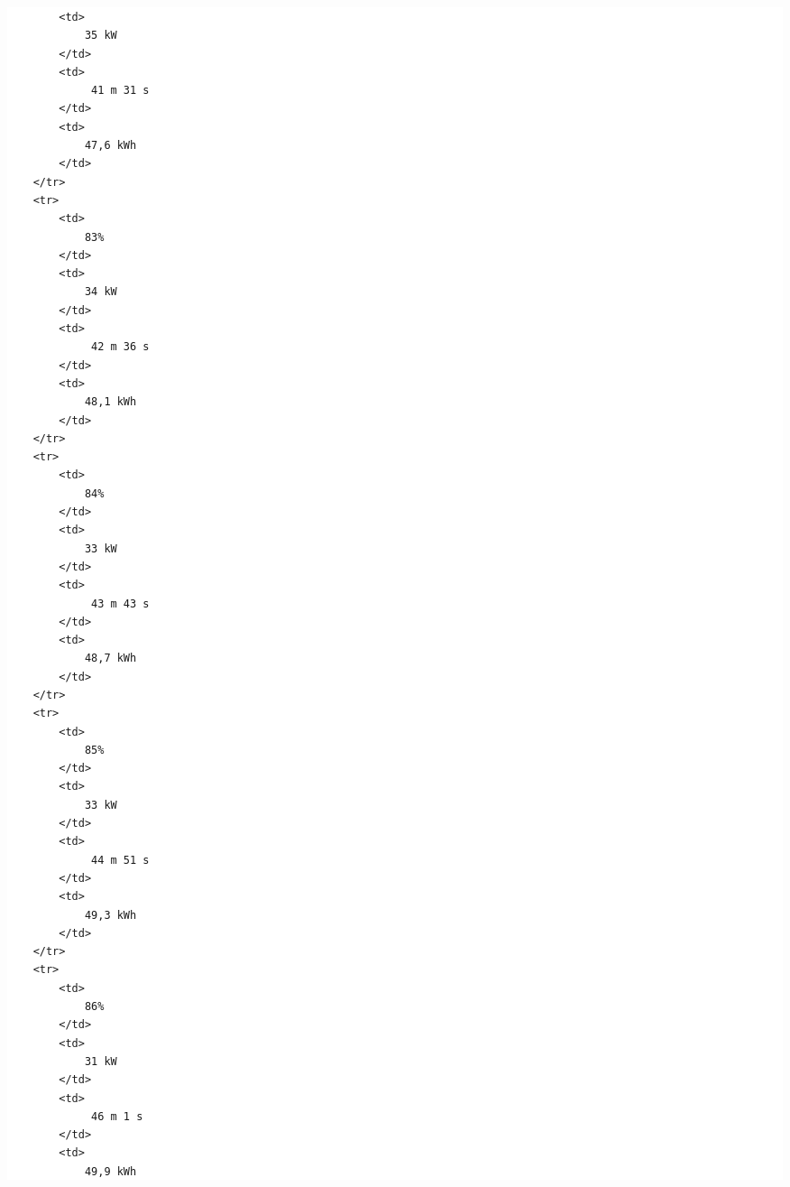 			<td>
				35 kW
			</td>
			<td>
				 41 m 31 s
			</td>
			<td>
				47,6 kWh
			</td>
		</tr>
		<tr>
			<td>
				83%
			</td>
			<td>
				34 kW
			</td>
			<td>
				 42 m 36 s
			</td>
			<td>
				48,1 kWh
			</td>
		</tr>
		<tr>
			<td>
				84%
			</td>
			<td>
				33 kW
			</td>
			<td>
				 43 m 43 s
			</td>
			<td>
				48,7 kWh
			</td>
		</tr>
		<tr>
			<td>
				85%
			</td>
			<td>
				33 kW
			</td>
			<td>
				 44 m 51 s
			</td>
			<td>
				49,3 kWh
			</td>
		</tr>
		<tr>
			<td>
				86%
			</td>
			<td>
				31 kW
			</td>
			<td>
				 46 m 1 s
			</td>
			<td>
				49,9 kWh